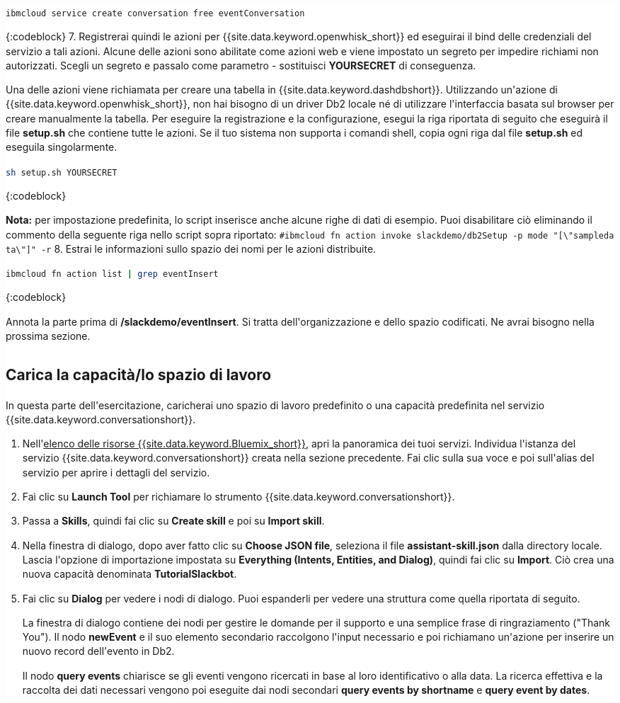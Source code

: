    ```
   ibmcloud service create conversation free eventConversation
   ```
   {:codeblock}
7. Registrerai quindi le azioni per {{site.data.keyword.openwhisk_short}} ed eseguirai il bind delle credenziali del servizio a tali azioni. Alcune delle azioni sono abilitate come azioni web e viene impostato un segreto per impedire richiami non autorizzati. Scegli un segreto e passalo come parametro - sostituisci **YOURSECRET** di conseguenza.

   Una delle azioni viene richiamata per creare una tabella in {{site.data.keyword.dashdbshort}}. Utilizzando un'azione di {{site.data.keyword.openwhisk_short}}, non hai bisogno di un driver Db2 locale né di utilizzare l'interfaccia basata sul browser per creare manualmente la tabella. Per eseguire la registrazione e la configurazione, esegui la riga riportata di seguito che eseguirà il file **setup.sh** che contiene tutte le azioni. Se il tuo sistema non supporta i comandi shell, copia ogni riga dal file **setup.sh** ed eseguila singolarmente. 

   ```bash
   sh setup.sh YOURSECRET
   ```
   {:codeblock}   

   **Nota:** per impostazione predefinita, lo script inserisce anche alcune righe di dati di esempio. Puoi disabilitare ciò eliminando il commento della seguente riga nello script sopra riportato: `#ibmcloud fn action invoke slackdemo/db2Setup -p mode "[\"sampledata\"]" -r`
8. Estrai le informazioni sullo spazio dei nomi per le azioni distribuite. 

   ```bash
   ibmcloud fn action list | grep eventInsert
   ```
   {:codeblock}   
   
   Annota la parte prima di **/slackdemo/eventInsert**. Si tratta dell'organizzazione e dello spazio codificati. Ne avrai bisogno nella prossima sezione. 

## Carica la capacità/lo spazio di lavoro
In questa parte dell'esercitazione, caricherai uno spazio di lavoro predefinito o una capacità predefinita nel servizio {{site.data.keyword.conversationshort}}.
1. Nell'[elenco delle risorse {{site.data.keyword.Bluemix_short}}](https://{DomainName}/resources), apri la panoramica dei tuoi servizi. Individua l'istanza del servizio {{site.data.keyword.conversationshort}} creata nella sezione precedente. Fai clic sulla sua voce e poi sull'alias del servizio per aprire i dettagli del servizio. 
2. Fai clic su **Launch Tool** per richiamare lo strumento {{site.data.keyword.conversationshort}}.
3. Passa a **Skills**, quindi fai clic su **Create skill** e poi su **Import skill**.
4. Nella finestra di dialogo, dopo aver fatto clic su **Choose JSON file**, seleziona il file **assistant-skill.json** dalla directory locale. Lascia l'opzione di importazione impostata su **Everything (Intents, Entities, and Dialog)**, quindi fai clic su **Import**. Ciò crea una nuova capacità denominata **TutorialSlackbot**.
5. Fai clic su **Dialog** per vedere i nodi di dialogo. Puoi espanderli per vedere una struttura come quella riportata di seguito. 

   La finestra di dialogo contiene dei nodi per gestire le domande per il supporto e una semplice frase di ringraziamento ("Thank You"). Il nodo **newEvent** e il suo elemento secondario raccolgono l'input necessario e poi richiamano un'azione per inserire un nuovo record dell'evento in Db2.

   Il nodo **query events** chiarisce se gli eventi vengono ricercati in base al loro identificativo o alla data. La ricerca effettiva e la raccolta dei dati necessari vengono poi eseguite dai nodi secondari **query events by shortname** e **query event by dates**.

